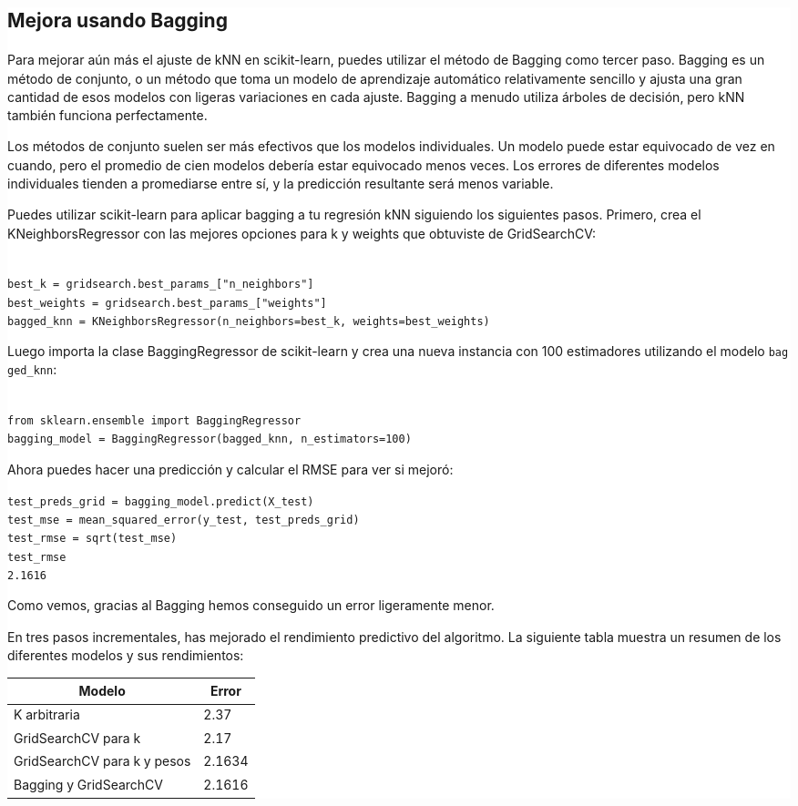 ## Mejora usando Bagging


Para mejorar aún más el ajuste de kNN en scikit-learn, puedes utilizar el método de Bagging como tercer paso. Bagging es un método de conjunto, o un método que toma un modelo de aprendizaje automático relativamente sencillo y ajusta una gran cantidad de esos modelos con ligeras variaciones en cada ajuste. Bagging a menudo utiliza árboles de decisión, pero kNN también funciona perfectamente.

Los métodos de conjunto suelen ser más efectivos que los modelos individuales. Un modelo puede estar equivocado de vez en cuando, pero el promedio de cien modelos debería estar equivocado menos veces. Los errores de diferentes modelos individuales tienden a promediarse entre sí, y la predicción resultante será menos variable.

Puedes utilizar scikit-learn para aplicar bagging a tu regresión kNN siguiendo los siguientes pasos. Primero, crea el KNeighborsRegressor con las mejores opciones para k y weights que obtuviste de GridSearchCV:

```python3

best_k = gridsearch.best_params_["n_neighbors"]
best_weights = gridsearch.best_params_["weights"]
bagged_knn = KNeighborsRegressor(n_neighbors=best_k, weights=best_weights)

```

Luego importa la clase BaggingRegressor de scikit-learn y crea una nueva instancia con 100 estimadores utilizando el modelo `bagged_knn`:

```python3

from sklearn.ensemble import BaggingRegressor
bagging_model = BaggingRegressor(bagged_knn, n_estimators=100)

```

Ahora puedes hacer una predicción y calcular el RMSE para ver si mejoró:

```python3
test_preds_grid = bagging_model.predict(X_test)
test_mse = mean_squared_error(y_test, test_preds_grid)
test_rmse = sqrt(test_mse)
test_rmse
2.1616
```

Como vemos, gracias al Bagging hemos conseguido un error ligeramente menor.

En tres pasos incrementales, has mejorado el rendimiento predictivo del algoritmo. La siguiente tabla muestra un resumen de los diferentes modelos y sus rendimientos:

| Modelo                            | Error    |
|----------------------------------|----------|
| K arbitraria                     | 2.37     |
| GridSearchCV para k              | 2.17     |
| GridSearchCV para k y pesos      | 2.1634   |
| Bagging y GridSearchCV           | 2.1616   |
